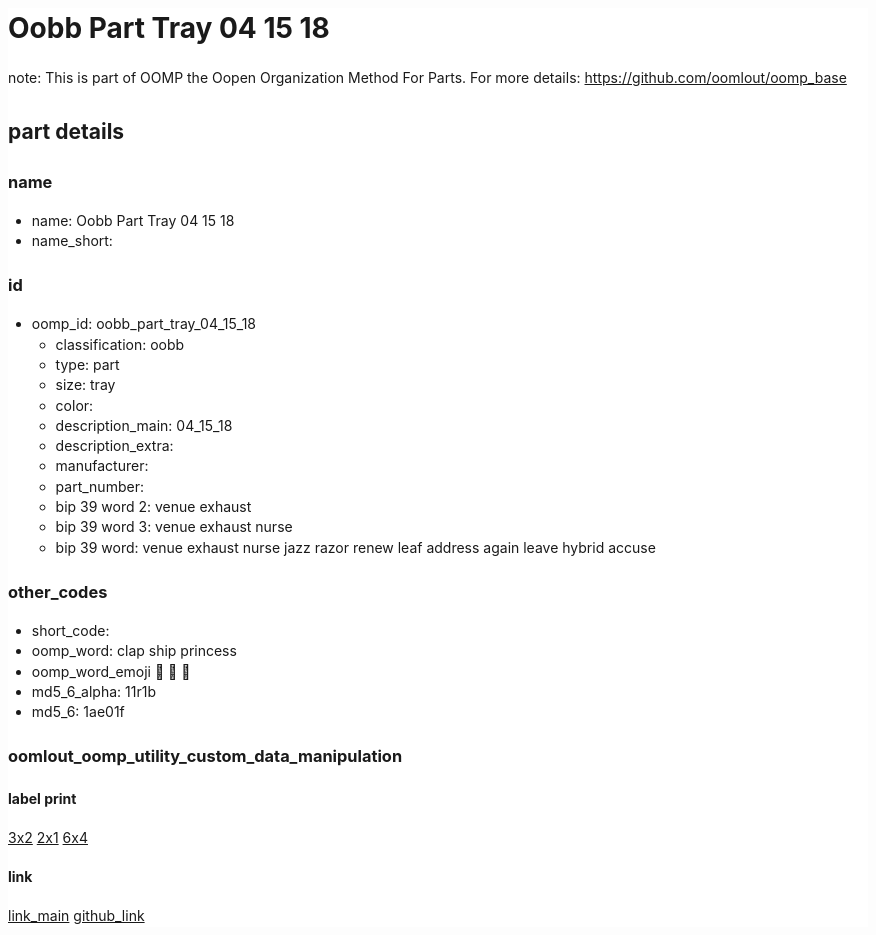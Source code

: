 # Oobb Part Tray 04 15 18  

note: This is part of OOMP the Oopen Organization Method For Parts. For more details: https://github.com/oomlout/oomp_base

##  part details





### name
* name: Oobb Part Tray 04 15 18
* name_short: 
### id
* oomp_id: oobb_part_tray_04_15_18
  * classification: oobb
  * type: part
  * size: tray
  * color: 
  * description_main: 04_15_18
  * description_extra: 
  * manufacturer: 
  * part_number: 
  * bip 39 word 2: venue exhaust
  * bip 39 word 3: venue exhaust nurse
  * bip 39 word: venue exhaust nurse jazz razor renew leaf address again leave hybrid accuse

### other_codes
* short_code: 
* oomp_word: clap ship princess
* oomp_word_emoji :clap: :ship: :princess:
* md5_6_alpha: 11r1b
* md5_6: 1ae01f






### oomlout_oomp_utility_custom_data_manipulation
#### label print
[3x2](http://192.168.1.245:1112/?label=oomp%2011r1b)
[2x1](http://192.168.1.242:1112/?label=oomp%2011r1b)
[6x4](http://192.168.1.55:1112/?label=oomp%2011r1b)    

#### link

[link_main](https://github.com/oomlout/oomlout_oomp_current_version_messy/tree/main/parts/oobb_part_tray_04_15_18) [github_link](https://github.com/oomlout/oomlout_oomp_part_src/tree/main/parts/oobb_part_tray_04_15_18)                             
